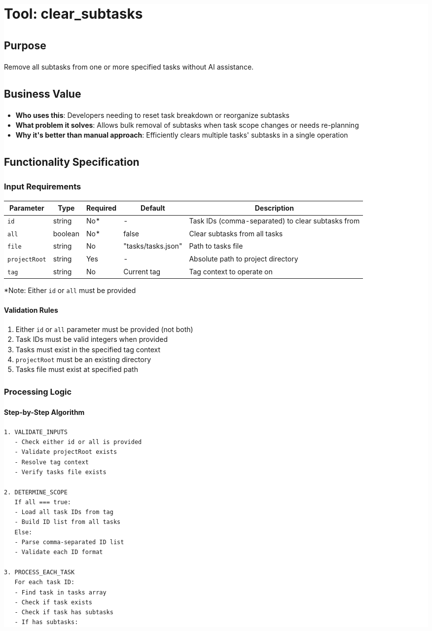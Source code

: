 # Tool: clear_subtasks

## Purpose
Remove all subtasks from one or more specified tasks without AI assistance.

## Business Value
- **Who uses this**: Developers needing to reset task breakdown or reorganize subtasks
- **What problem it solves**: Allows bulk removal of subtasks when task scope changes or needs re-planning
- **Why it's better than manual approach**: Efficiently clears multiple tasks' subtasks in a single operation

## Functionality Specification

### Input Requirements

| Parameter | Type | Required | Default | Description |
|-----------|------|----------|---------|-------------|
| `id` | string | No* | - | Task IDs (comma-separated) to clear subtasks from |
| `all` | boolean | No* | false | Clear subtasks from all tasks |
| `file` | string | No | "tasks/tasks.json" | Path to tasks file |
| `projectRoot` | string | Yes | - | Absolute path to project directory |
| `tag` | string | No | Current tag | Tag context to operate on |

*Note: Either `id` or `all` must be provided

#### Validation Rules
1. Either `id` or `all` parameter must be provided (not both)
2. Task IDs must be valid integers when provided
3. Tasks must exist in the specified tag context
4. `projectRoot` must be an existing directory
5. Tasks file must exist at specified path

### Processing Logic

#### Step-by-Step Algorithm

```
1. VALIDATE_INPUTS
   - Check either id or all is provided
   - Validate projectRoot exists
   - Resolve tag context
   - Verify tasks file exists
   
2. DETERMINE_SCOPE
   If all === true:
   - Load all task IDs from tag
   - Build ID list from all tasks
   Else:
   - Parse comma-separated ID list
   - Validate each ID format
   
3. PROCESS_EACH_TASK
   For each task ID:
   - Find task in tasks array
   - Check if task exists
   - Check if task has subtasks
   - If has subtasks:
```